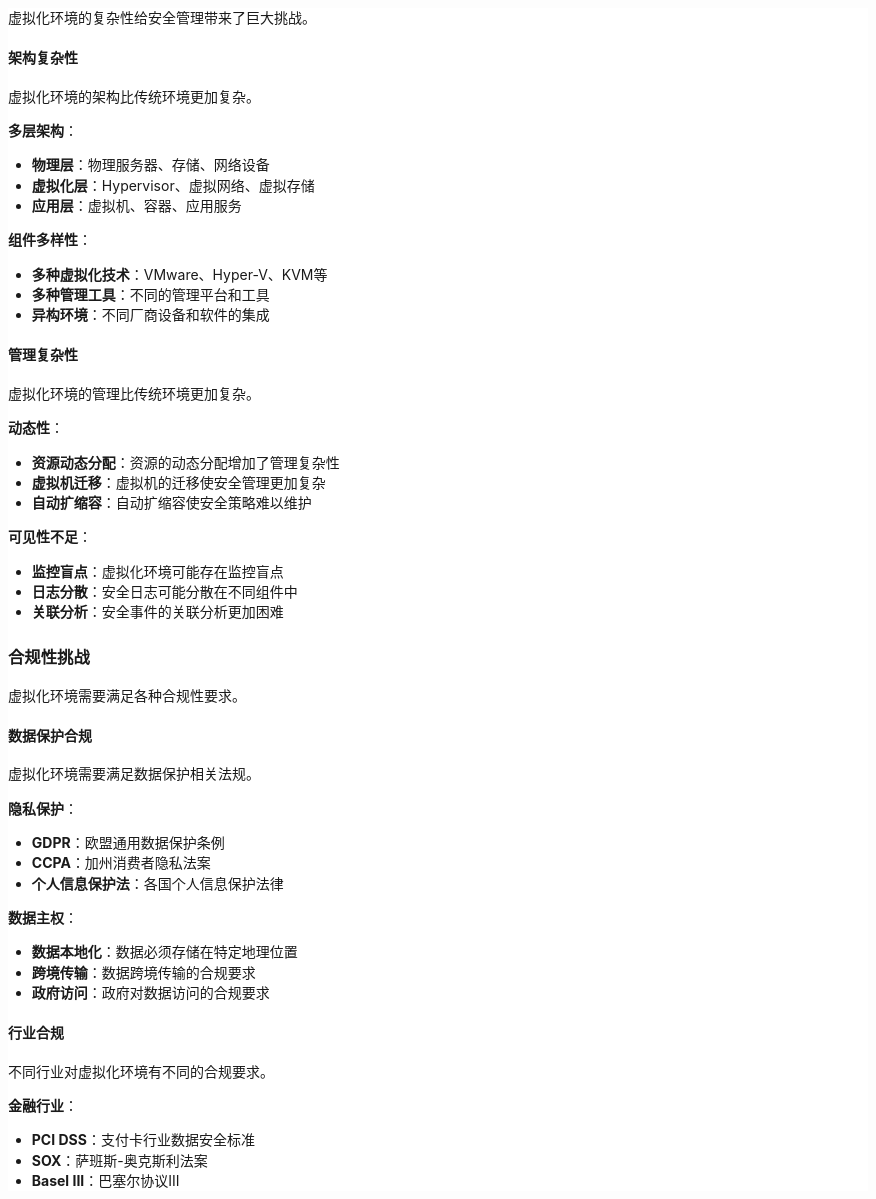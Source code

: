 虚拟化环境的复杂性给安全管理带来了巨大挑战。

#### 架构复杂性

虚拟化环境的架构比传统环境更加复杂。

**多层架构**：
- **物理层**：物理服务器、存储、网络设备
- **虚拟化层**：Hypervisor、虚拟网络、虚拟存储
- **应用层**：虚拟机、容器、应用服务

**组件多样性**：
- **多种虚拟化技术**：VMware、Hyper-V、KVM等
- **多种管理工具**：不同的管理平台和工具
- **异构环境**：不同厂商设备和软件的集成

#### 管理复杂性

虚拟化环境的管理比传统环境更加复杂。

**动态性**：
- **资源动态分配**：资源的动态分配增加了管理复杂性
- **虚拟机迁移**：虚拟机的迁移使安全管理更加复杂
- **自动扩缩容**：自动扩缩容使安全策略难以维护

**可见性不足**：
- **监控盲点**：虚拟化环境可能存在监控盲点
- **日志分散**：安全日志可能分散在不同组件中
- **关联分析**：安全事件的关联分析更加困难

### 合规性挑战

虚拟化环境需要满足各种合规性要求。

#### 数据保护合规

虚拟化环境需要满足数据保护相关法规。

**隐私保护**：
- **GDPR**：欧盟通用数据保护条例
- **CCPA**：加州消费者隐私法案
- **个人信息保护法**：各国个人信息保护法律

**数据主权**：
- **数据本地化**：数据必须存储在特定地理位置
- **跨境传输**：数据跨境传输的合规要求
- **政府访问**：政府对数据访问的合规要求

#### 行业合规

不同行业对虚拟化环境有不同的合规要求。

**金融行业**：
- **PCI DSS**：支付卡行业数据安全标准
- **SOX**：萨班斯-奥克斯利法案
- **Basel III**：巴塞尔协议III
